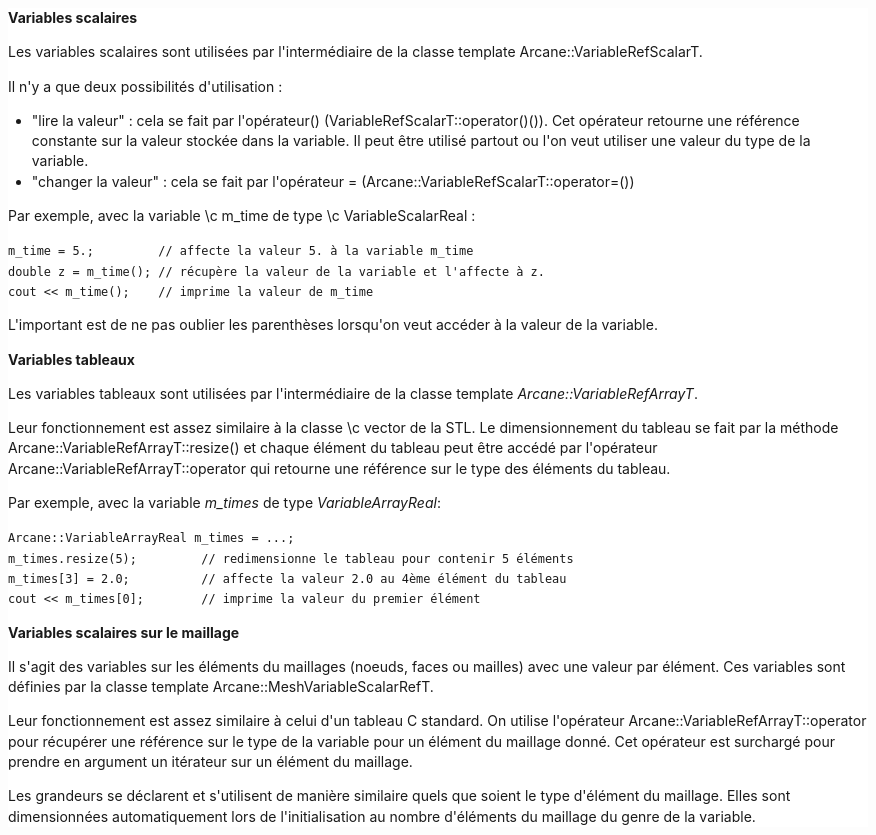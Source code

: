 **Variables scalaires**
	
Les variables scalaires sont utilisées par l'intermédiaire de la classe template
Arcane::VariableRefScalarT.

Il n'y a que deux possibilités d'utilisation :

- "lire la valeur" : cela se fait par
  l'opérateur() (VariableRefScalarT::operator()()). Cet opérateur retourne une
  référence constante sur la valeur stockée dans la variable. Il peut être utilisé
  partout ou l'on veut utiliser une valeur du type de la variable.
- "changer la valeur" : cela se fait par l'opérateur = (Arcane::VariableRefScalarT::operator=())

Par exemple, avec la variable \c m_time de type \c VariableScalarReal :

~~~~~~~~~~~~~~~~{.cpp}
m_time = 5.;         // affecte la valeur 5. à la variable m_time
double z = m_time(); // récupère la valeur de la variable et l'affecte à z.
cout << m_time();    // imprime la valeur de m_time
~~~~~~~~~~~~~~~~

L'important est de ne pas oublier les parenthèses lorsqu'on veut
accéder à la valeur de la variable.

**Variables tableaux**
	
Les variables tableaux sont utilisées par l'intermédiaire de la classe template
*Arcane::VariableRefArrayT*.

Leur fonctionnement est assez similaire à la classe \c vector
de la STL. Le dimensionnement du tableau se fait par la méthode
Arcane::VariableRefArrayT::resize() et chaque élément du tableau peut être accédé par l'opérateur
Arcane::VariableRefArrayT::operator[]() qui retourne une référence sur le type des éléments du
tableau.

Par exemple, avec la variable *m_times* de type *VariableArrayReal*:

~~~~~~~~~~~~~~~~{.cpp}
Arcane::VariableArrayReal m_times = ...;
m_times.resize(5);         // redimensionne le tableau pour contenir 5 éléments
m_times[3] = 2.0;          // affecte la valeur 2.0 au 4ème élément du tableau
cout << m_times[0];        // imprime la valeur du premier élément
~~~~~~~~~~~~~~~~

**Variables scalaires sur le maillage**
	
Il s'agit des variables sur les éléments du maillages (noeuds,
faces ou mailles) avec une valeur par élément. Ces variables sont
définies par la classe template Arcane::MeshVariableScalarRefT.

Leur fonctionnement est assez similaire à celui d'un tableau C
standard. On utilise l'opérateur Arcane::VariableRefArrayT::operator[]()
pour récupérer une référence sur le type de la variable pour un
élément du maillage donné. Cet opérateur est surchargé pour prendre
en argument un itérateur sur un élément du maillage.

Les grandeurs se déclarent et s'utilisent de manière similaire
quels que soient le type d'élément du maillage. Elles sont dimensionnées
automatiquement lors de l'initialisation au nombre d'éléments du
maillage du genre de la variable.
